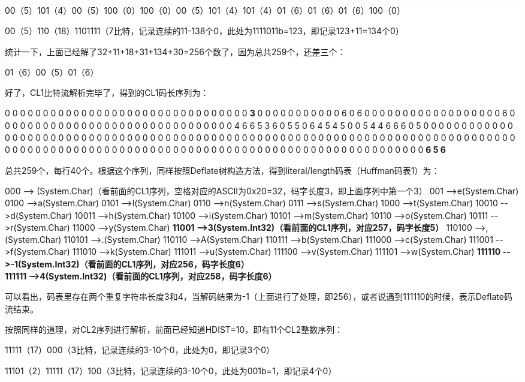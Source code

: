 00（5）101（4）00（5）100（0）100（0）00（5）101（4）101（4）01（6）01（6）01（6）100（0）

00（5）110（18）1101111（7比特，记录连续的11-138个0，此处为1111011b=123，即记录123+11=134个0）

统计一下，上面已经解了32+11+18+31+134+30=256个数了，因为总共259个，还差三个：

01（6）00（5）01（6）

好了，CL1比特流解析完毕了，得到的CL1码长序列为：

0 0 0 0 0 0 0 0 0 0 0 0 0 0 0 0 0 0 0 0 0 0 0 0 0 0 0 0 0 0 0 0 **3** 0 0 0 0 0 0 0
0 0 0 0 6 0 6 0 0 0 0 0 0 0 0 0 0 0 0 0 0 0 0 0 0 6 0 0 0 0 0 0 0 0 0 0 0 0 0 0
0 0 0 0 0 0 0 0 0 0 0 0 0 0 0 0 0 4 6 6 5 3 6 0 5 5 0 6 4 5 4 5 0 0 5 4 4 6 6 6
0 5 0 0 0 0 0 0 0 0 0 0 0 0 0 0 0 0 0 0 0 0 0 0 0 0 0 0 0 0 0 0 0 0 0 0 0 0 0 0
0 0 0 0 0 0 0 0 0 0 0 0 0 0 0 0 0 0 0 0 0 0 0 0 0 0 0 0 0 0 0 0 0 0 0 0 0 0 0 0
0 0 0 0 0 0 0 0 0 0 0 0 0 0 0 0 0 0 0 0 0 0 0 0 0 0 0 0 0 0 0 0 0 0 0 0 0 0 0 0
0 0 0 0 0 0 0 0 0 0 0 0 0 0 0 0 **6 5 6**

总共259个，每行40个。根据这个序列，同样按照Deflate树构造方法，得到literal/length码表（Huffman码表1）为：

000   --> (System.Char)（看前面的CL1序列，空格对应的ASCII为0x20=32，码字长度3，即上面序列中第一个3）
001   -->e(System.Char)
0100  -->a(System.Char)
0101  -->l(System.Char)
0110  -->n(System.Char)
0111  -->s(System.Char)
1000  -->t(System.Char)
10010  -->d(System.Char)
10011  -->h(System.Char)
10100  -->i(System.Char)
10101  -->m(System.Char)
10110  -->o(System.Char)
10111  -->r(System.Char)
11000  -->y(System.Char)
**11001  -->3(System.Int32)（看前面的CL1序列，对应257，码字长度5）**
110100 -->,(System.Char)
110101 -->.(System.Char)
110110 -->A(System.Char)
110111 -->b(System.Char)
111000 -->c(System.Char)
111001 -->f(System.Char)
111010 -->k(System.Char)
111011 -->u(System.Char)
111100 -->v(System.Char)
111101 -->w(System.Char)
**111110 -->-1(System.Int32)（看前面的CL1序列，对应256，码字长度6）**
**111111 -->4(System.Int32)（看前面的CL1序列，对应258，码字长度6）**

可以看出，码表里存在两个重复字符串长度3和4，当解码结果为-1（上面进行了处理，即256），或者说遇到111110的时候，表示Deflate码流结束。

按照同样的道理，对CL2序列进行解析，前面已经知道HDIST=10，即有11个CL2整数序列：

11111（17）000（3比特，记录连续的3-10个0，此处为0，即记录3个0）

11101（2）11111（17）100（3比特，记录连续的3-10个0，此处为001b=1，即记录4个0）
